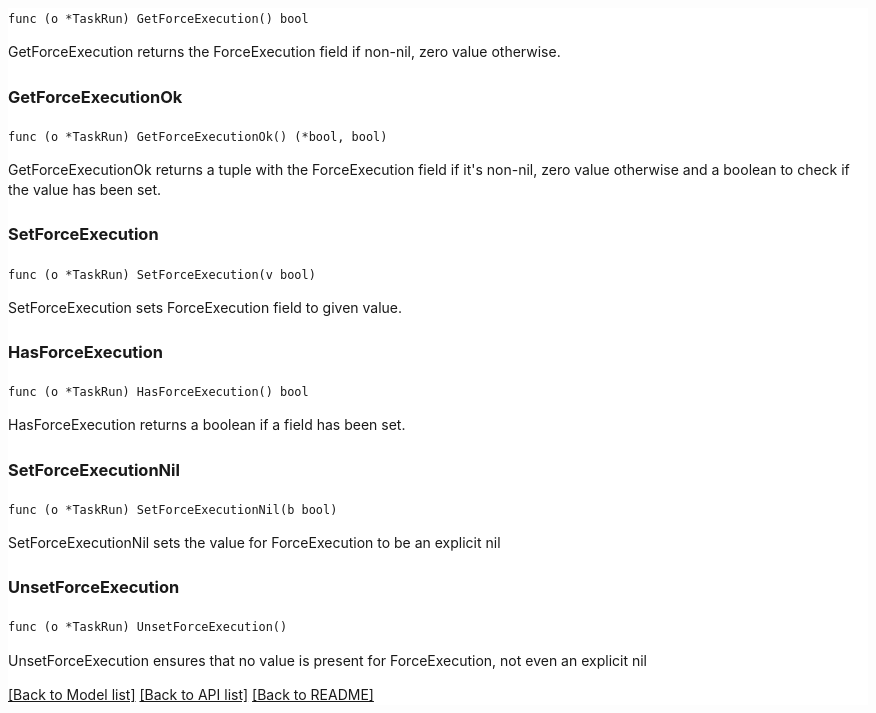 `func (o *TaskRun) GetForceExecution() bool`

GetForceExecution returns the ForceExecution field if non-nil, zero value otherwise.

### GetForceExecutionOk

`func (o *TaskRun) GetForceExecutionOk() (*bool, bool)`

GetForceExecutionOk returns a tuple with the ForceExecution field if it's non-nil, zero value otherwise
and a boolean to check if the value has been set.

### SetForceExecution

`func (o *TaskRun) SetForceExecution(v bool)`

SetForceExecution sets ForceExecution field to given value.

### HasForceExecution

`func (o *TaskRun) HasForceExecution() bool`

HasForceExecution returns a boolean if a field has been set.

### SetForceExecutionNil

`func (o *TaskRun) SetForceExecutionNil(b bool)`

 SetForceExecutionNil sets the value for ForceExecution to be an explicit nil

### UnsetForceExecution
`func (o *TaskRun) UnsetForceExecution()`

UnsetForceExecution ensures that no value is present for ForceExecution, not even an explicit nil

[[Back to Model list]](../README.md#documentation-for-models) [[Back to API list]](../README.md#documentation-for-api-endpoints) [[Back to README]](../README.md)


